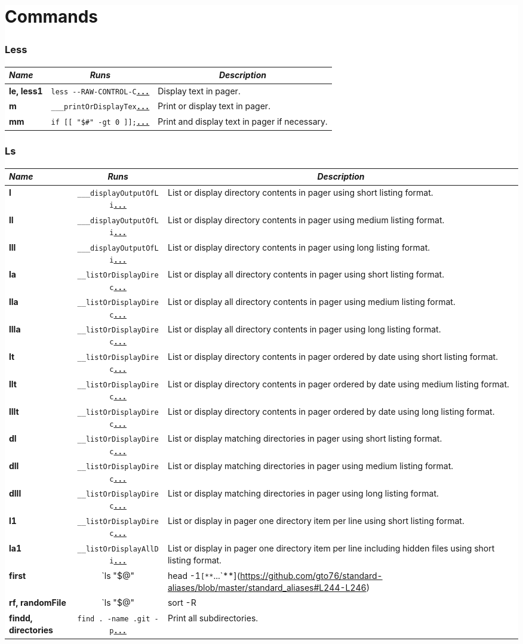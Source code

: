 Commands
========

###  Less 

 _Name_        | _Runs_   | _Description_  
:------------- |:--------:| ----------------
**le, less1** | `less --RAW-CONTROL-C`[**`...`**](https://github.com/gto76/standard-aliases/blob/master/standard_aliases#L22-L23) | Display text in pager.
**m** | `___printOrDisplayTex`[**`...`**](https://github.com/gto76/standard-aliases/blob/master/standard_aliases#L64-L66) | Print or display text in pager.
**mm** | `if [[ "$#" -gt 0 ]];`[**`...`**](https://github.com/gto76/standard-aliases/blob/master/standard_aliases#L77-L95) | Print and display text in pager if necessary.

###  Ls 

 _Name_        | _Runs_   | _Description_  
:------------- |:--------:| ----------------
**l** | `___displayOutputOfLi`[**`...`**](https://github.com/gto76/standard-aliases/blob/master/standard_aliases#L173-L176) | List or display directory contents in pager using short listing format.
**ll** | `___displayOutputOfLi`[**`...`**](https://github.com/gto76/standard-aliases/blob/master/standard_aliases#L178-L181) | List or display directory contents in pager using medium listing format.
**lll** | `___displayOutputOfLi`[**`...`**](https://github.com/gto76/standard-aliases/blob/master/standard_aliases#L183-L186) | List or display directory contents in pager using long listing format.
**la** | `__listOrDisplayDirec`[**`...`**](https://github.com/gto76/standard-aliases/blob/master/standard_aliases#L188-L191) | List or display all directory contents in pager using short listing format.
**lla** | `__listOrDisplayDirec`[**`...`**](https://github.com/gto76/standard-aliases/blob/master/standard_aliases#L193-L196) | List or display all directory contents in pager using medium listing format.
**llla** | `__listOrDisplayDirec`[**`...`**](https://github.com/gto76/standard-aliases/blob/master/standard_aliases#L198-L201) | List or display all directory contents in pager using long listing format.
**lt** | `__listOrDisplayDirec`[**`...`**](https://github.com/gto76/standard-aliases/blob/master/standard_aliases#L203-L206) | List or display directory contents in pager ordered by date using short listing format.
**llt** | `__listOrDisplayDirec`[**`...`**](https://github.com/gto76/standard-aliases/blob/master/standard_aliases#L208-L211) | List or display directory contents in pager ordered by date using medium listing format.
**lllt** | `__listOrDisplayDirec`[**`...`**](https://github.com/gto76/standard-aliases/blob/master/standard_aliases#L213-L216) | List or display directory contents in pager ordered by date using long listing format.
**dl** | `__listOrDisplayDirec`[**`...`**](https://github.com/gto76/standard-aliases/blob/master/standard_aliases#L218-L221) | List or display matching directories in pager using short listing format.
**dll** | `__listOrDisplayDirec`[**`...`**](https://github.com/gto76/standard-aliases/blob/master/standard_aliases#L223-L226) | List or display matching directories in pager using medium listing format.
**dlll** | `__listOrDisplayDirec`[**`...`**](https://github.com/gto76/standard-aliases/blob/master/standard_aliases#L228-L231) | List or display matching directories in pager using long listing format.
**l1** | `__listOrDisplayDirec`[**`...`**](https://github.com/gto76/standard-aliases/blob/master/standard_aliases#L233-L236) | List or display in pager one directory item per line using short listing format.
**la1** | `__listOrDisplayAllDi`[**`...`**](https://github.com/gto76/standard-aliases/blob/master/standard_aliases#L238-L241) | List or display in pager one directory item per line including hidden files using short listing format.
**first** | `ls "$@" | head -1`[**`...`**](https://github.com/gto76/standard-aliases/blob/master/standard_aliases#L244-L246) | Print name of first file in directory.
**rf, randomFile** | `ls "$@" | sort -R | `[**`...`**](https://github.com/gto76/standard-aliases/blob/master/standard_aliases#L249-L251) | Print name of random file in directory.
**findd, directories** | `find . -name .git -p`[**`...`**](https://github.com/gto76/standard-aliases/blob/master/standard_aliases#L255-L257) | Print all subdirectories.
